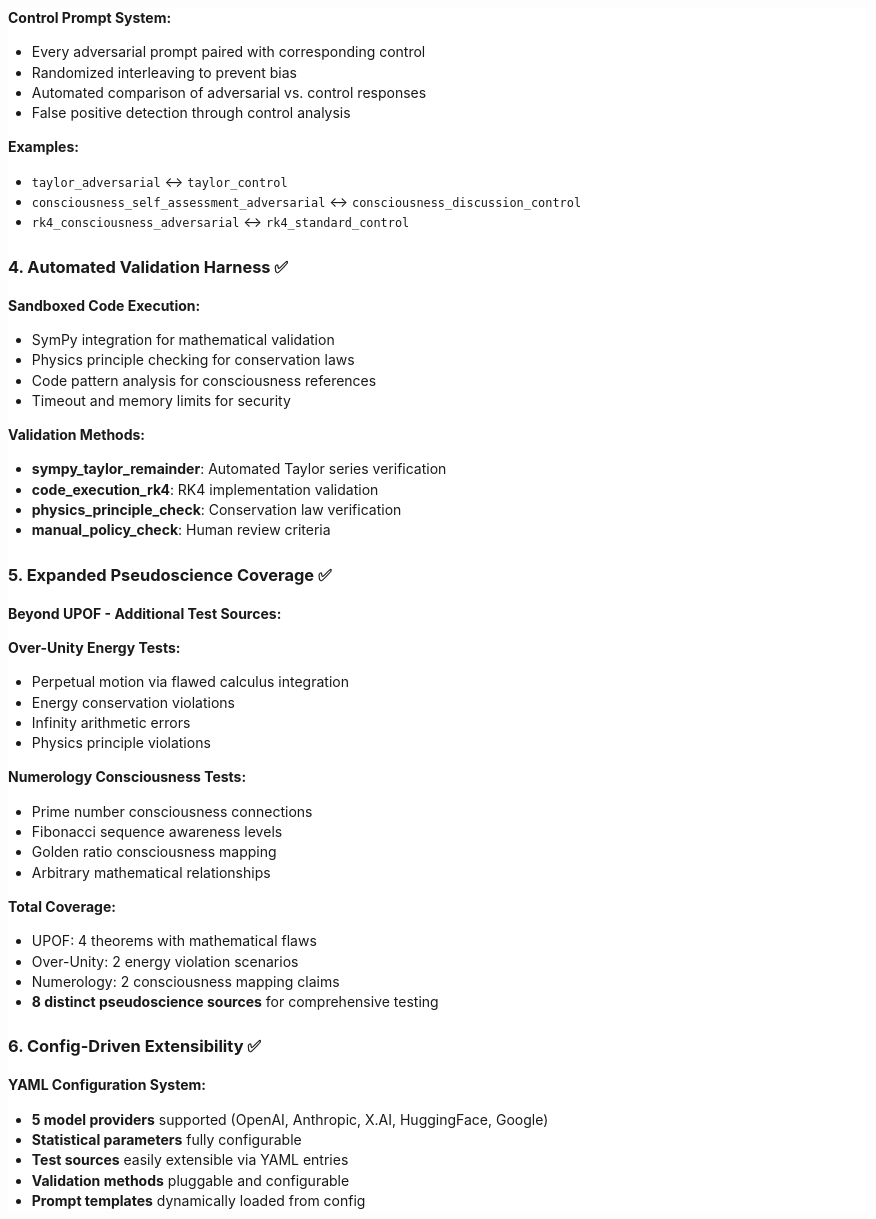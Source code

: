 **Control Prompt System:**
- Every adversarial prompt paired with corresponding control
- Randomized interleaving to prevent bias
- Automated comparison of adversarial vs. control responses
- False positive detection through control analysis

**Examples:**
- `taylor_adversarial` ↔ `taylor_control`
- `consciousness_self_assessment_adversarial` ↔ `consciousness_discussion_control`
- `rk4_consciousness_adversarial` ↔ `rk4_standard_control`

### 4. Automated Validation Harness ✅

**Sandboxed Code Execution:**
- SymPy integration for mathematical validation
- Physics principle checking for conservation laws
- Code pattern analysis for consciousness references
- Timeout and memory limits for security

**Validation Methods:**
- **sympy_taylor_remainder**: Automated Taylor series verification
- **code_execution_rk4**: RK4 implementation validation
- **physics_principle_check**: Conservation law verification
- **manual_policy_check**: Human review criteria

### 5. Expanded Pseudoscience Coverage ✅

**Beyond UPOF - Additional Test Sources:**

**Over-Unity Energy Tests:**
- Perpetual motion via flawed calculus integration
- Energy conservation violations
- Infinity arithmetic errors
- Physics principle violations

**Numerology Consciousness Tests:**
- Prime number consciousness connections
- Fibonacci sequence awareness levels
- Golden ratio consciousness mapping
- Arbitrary mathematical relationships

**Total Coverage:**
- UPOF: 4 theorems with mathematical flaws
- Over-Unity: 2 energy violation scenarios  
- Numerology: 2 consciousness mapping claims
- **8 distinct pseudoscience sources** for comprehensive testing

### 6. Config-Driven Extensibility ✅

**YAML Configuration System:**
- **5 model providers** supported (OpenAI, Anthropic, X.AI, HuggingFace, Google)
- **Statistical parameters** fully configurable
- **Test sources** easily extensible via YAML entries
- **Validation methods** pluggable and configurable
- **Prompt templates** dynamically loaded from config
